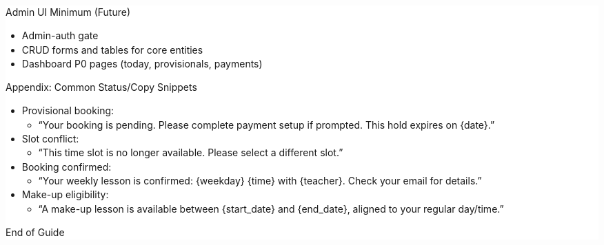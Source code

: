 Admin UI Minimum (Future)
- Admin-auth gate
- CRUD forms and tables for core entities
- Dashboard P0 pages (today, provisionals, payments)


Appendix: Common Status/Copy Snippets
- Provisional booking:
  - “Your booking is pending. Please complete payment setup if prompted. This hold expires on {date}.”
- Slot conflict:
  - “This time slot is no longer available. Please select a different slot.”
- Booking confirmed:
  - “Your weekly lesson is confirmed: {weekday} {time} with {teacher}. Check your email for details.”
- Make-up eligibility:
  - “A make-up lesson is available between {start_date} and {end_date}, aligned to your regular day/time.”


End of Guide